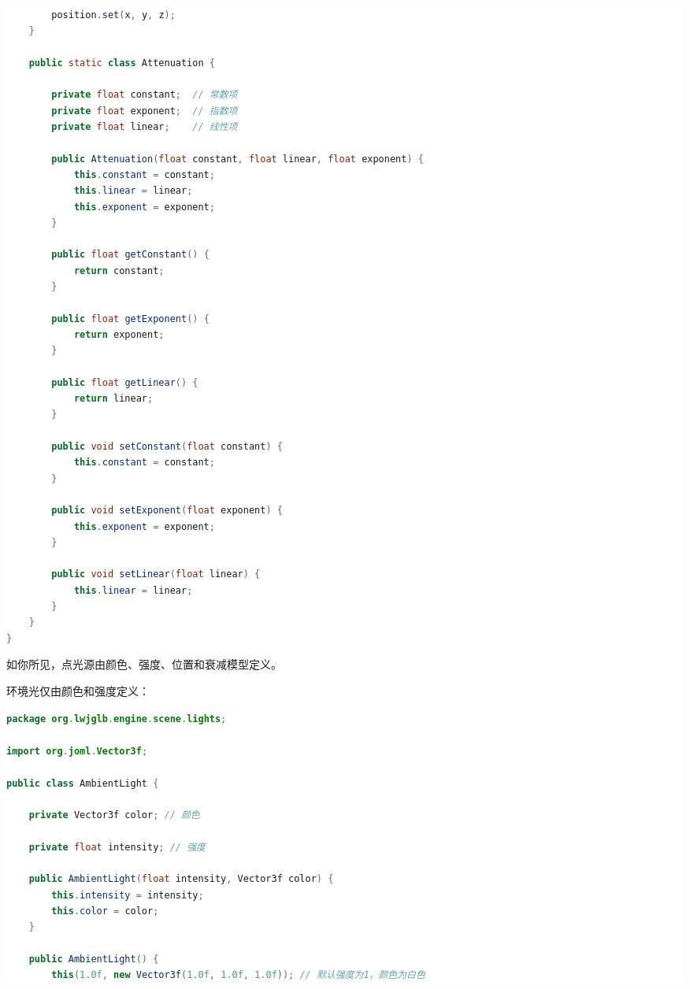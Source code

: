 ```java
        position.set(x, y, z);
    }

    public static class Attenuation {

        private float constant;  // 常数项
        private float exponent;  // 指数项
        private float linear;    // 线性项

        public Attenuation(float constant, float linear, float exponent) {
            this.constant = constant;
            this.linear = linear;
            this.exponent = exponent;
        }

        public float getConstant() {
            return constant;
        }

        public float getExponent() {
            return exponent;
        }

        public float getLinear() {
            return linear;
        }

        public void setConstant(float constant) {
            this.constant = constant;
        }

        public void setExponent(float exponent) {
            this.exponent = exponent;
        }

        public void setLinear(float linear) {
            this.linear = linear;
        }
    }
}
```

如你所见，点光源由颜色、强度、位置和衰减模型定义。

环境光仅由颜色和强度定义：

```java
package org.lwjglb.engine.scene.lights;

import org.joml.Vector3f;

public class AmbientLight {

    private Vector3f color; // 颜色

    private float intensity; // 强度

    public AmbientLight(float intensity, Vector3f color) {
        this.intensity = intensity;
        this.color = color;
    }

    public AmbientLight() {
        this(1.0f, new Vector3f(1.0f, 1.0f, 1.0f)); // 默认强度为1，颜色为白色
```
